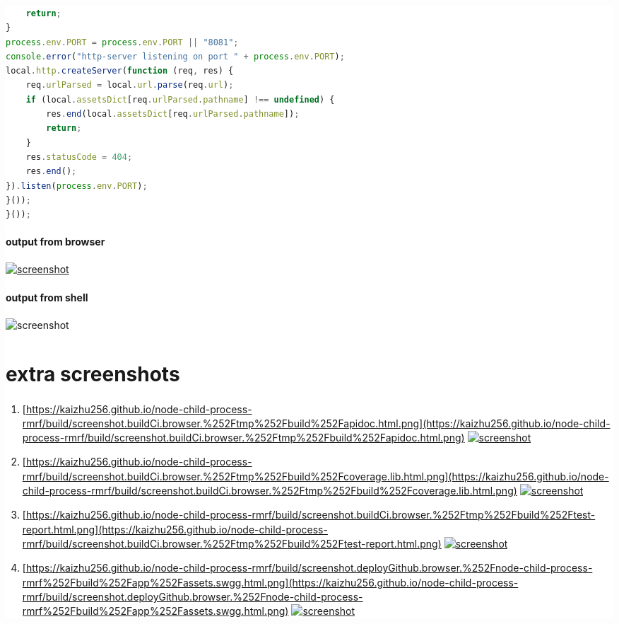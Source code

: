 ```javascript
    return;
}
process.env.PORT = process.env.PORT || "8081";
console.error("http-server listening on port " + process.env.PORT);
local.http.createServer(function (req, res) {
    req.urlParsed = local.url.parse(req.url);
    if (local.assetsDict[req.urlParsed.pathname] !== undefined) {
        res.end(local.assetsDict[req.urlParsed.pathname]);
        return;
    }
    res.statusCode = 404;
    res.end();
}).listen(process.env.PORT);
}());
}());
```

#### output from browser
[![screenshot](https://kaizhu256.github.io/node-child-process-rmrf/build/screenshot.testExampleJs.browser.%252F.png)](https://kaizhu256.github.io/node-child-process-rmrf/build/app/assets.example.html)

#### output from shell
![screenshot](https://kaizhu256.github.io/node-child-process-rmrf/build/screenshot.testExampleJs.svg)



# extra screenshots
1. [https://kaizhu256.github.io/node-child-process-rmrf/build/screenshot.buildCi.browser.%252Ftmp%252Fbuild%252Fapidoc.html.png](https://kaizhu256.github.io/node-child-process-rmrf/build/screenshot.buildCi.browser.%252Ftmp%252Fbuild%252Fapidoc.html.png)
[![screenshot](https://kaizhu256.github.io/node-child-process-rmrf/build/screenshot.buildCi.browser.%252Ftmp%252Fbuild%252Fapidoc.html.png)](https://kaizhu256.github.io/node-child-process-rmrf/build/screenshot.buildCi.browser.%252Ftmp%252Fbuild%252Fapidoc.html.png)

1. [https://kaizhu256.github.io/node-child-process-rmrf/build/screenshot.buildCi.browser.%252Ftmp%252Fbuild%252Fcoverage.lib.html.png](https://kaizhu256.github.io/node-child-process-rmrf/build/screenshot.buildCi.browser.%252Ftmp%252Fbuild%252Fcoverage.lib.html.png)
[![screenshot](https://kaizhu256.github.io/node-child-process-rmrf/build/screenshot.buildCi.browser.%252Ftmp%252Fbuild%252Fcoverage.lib.html.png)](https://kaizhu256.github.io/node-child-process-rmrf/build/screenshot.buildCi.browser.%252Ftmp%252Fbuild%252Fcoverage.lib.html.png)

1. [https://kaizhu256.github.io/node-child-process-rmrf/build/screenshot.buildCi.browser.%252Ftmp%252Fbuild%252Ftest-report.html.png](https://kaizhu256.github.io/node-child-process-rmrf/build/screenshot.buildCi.browser.%252Ftmp%252Fbuild%252Ftest-report.html.png)
[![screenshot](https://kaizhu256.github.io/node-child-process-rmrf/build/screenshot.buildCi.browser.%252Ftmp%252Fbuild%252Ftest-report.html.png)](https://kaizhu256.github.io/node-child-process-rmrf/build/screenshot.buildCi.browser.%252Ftmp%252Fbuild%252Ftest-report.html.png)

1. [https://kaizhu256.github.io/node-child-process-rmrf/build/screenshot.deployGithub.browser.%252Fnode-child-process-rmrf%252Fbuild%252Fapp%252Fassets.swgg.html.png](https://kaizhu256.github.io/node-child-process-rmrf/build/screenshot.deployGithub.browser.%252Fnode-child-process-rmrf%252Fbuild%252Fapp%252Fassets.swgg.html.png)
[![screenshot](https://kaizhu256.github.io/node-child-process-rmrf/build/screenshot.deployGithub.browser.%252Fnode-child-process-rmrf%252Fbuild%252Fapp%252Fassets.swgg.html.png)](https://kaizhu256.github.io/node-child-process-rmrf/build/screenshot.deployGithub.browser.%252Fnode-child-process-rmrf%252Fbuild%252Fapp%252Fassets.swgg.html.png)

